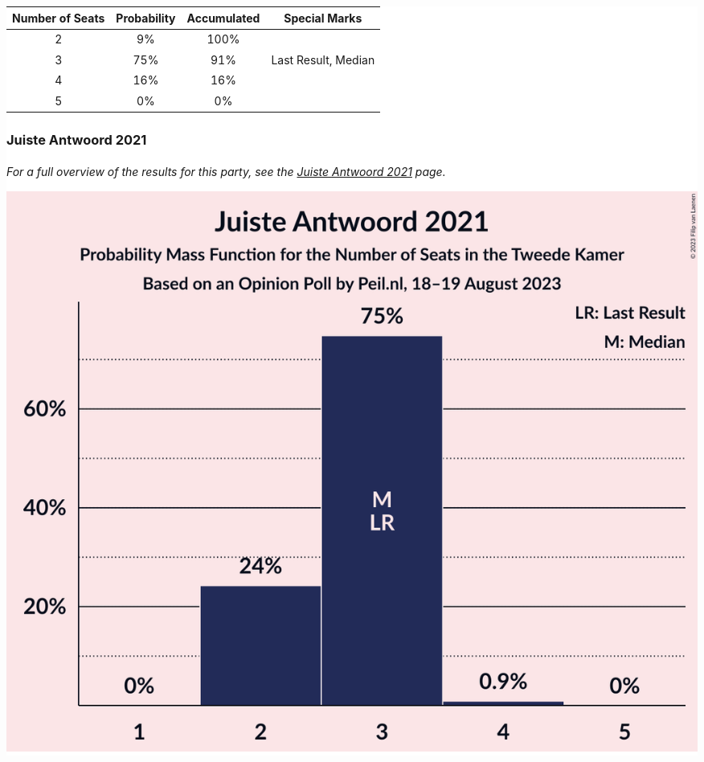 | Number of Seats | Probability | Accumulated | Special Marks |
|:---------------:|:-----------:|:-----------:|:-------------:|
| 2 | 9% | 100% |  |
| 3 | 75% | 91% | Last Result, Median |
| 4 | 16% | 16% |  |
| 5 | 0% | 0% |  |

### Juiste Antwoord 2021

*For a full overview of the results for this party, see the [Juiste Antwoord 2021](party-juisteantwoord2021.html) page.*

![Graph with seats probability mass function not yet produced](2023-08-19-Peilnl-seats-pmf-juisteantwoord2021.png "Seats Probability Mass Function")
